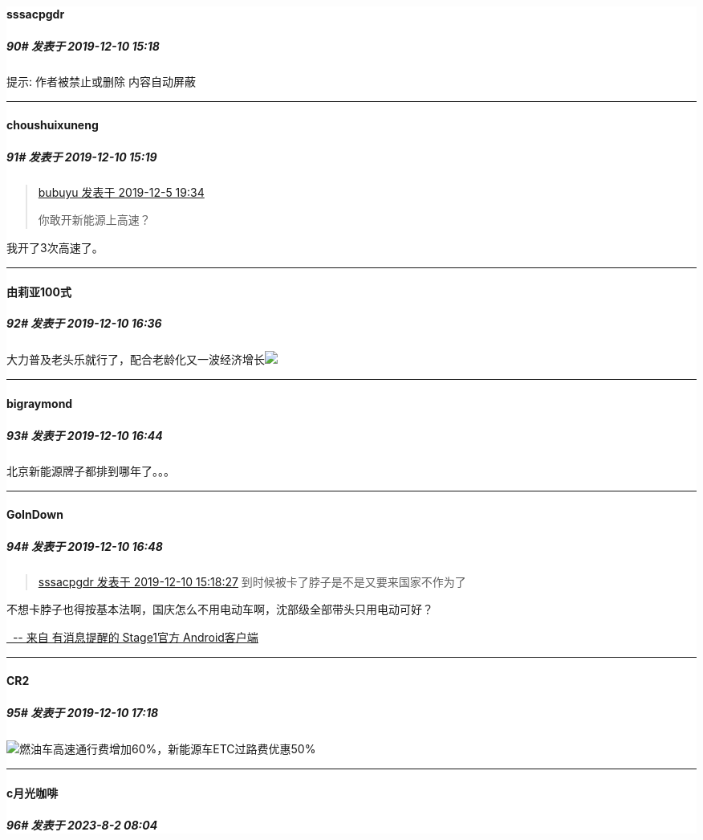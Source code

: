 ####  sssacpgdr  
##### 90#       发表于 2019-12-10 15:18

提示: 作者被禁止或删除 内容自动屏蔽


*****

####  choushuixuneng  
##### 91#       发表于 2019-12-10 15:19

<blockquote><a href="httphttps://bbs.saraba1st.com/2b/forum.php?mod=redirect&amp;goto=findpost&amp;pid=45735284&amp;ptid=1880353" target="_blank">bubuyu 发表于 2019-12-5 19:34</a>

你敢开新能源上高速？</blockquote>
我开了3次高速了。

*****

####  由莉亚100式  
##### 92#       发表于 2019-12-10 16:36

大力普及老头乐就行了，配合老龄化又一波经济增长<img src="https://static.saraba1st.com/image/smiley/face2017/067.png" referrerpolicy="no-referrer">

*****

####  bigraymond  
##### 93#       发表于 2019-12-10 16:44

北京新能源牌子都排到哪年了。。。

*****

####  GoInDown  
##### 94#       发表于 2019-12-10 16:48

<blockquote><a href="httphttps://bbs.saraba1st.com/2b/forum.php?mod=redirect&amp;goto=findpost&amp;pid=45808565&amp;ptid=1880353" target="_blank">sssacpgdr 发表于 2019-12-10 15:18:27</a>
到时候被卡了脖子是不是又要来国家不作为了</blockquote>不想卡脖子也得按基本法啊，国庆怎么不用电动车啊，沈部级全部带头只用电动可好？

[  -- 来自 有消息提醒的 Stage1官方 Android客户端](https://www.coolapk.com/apk/140634)

*****

####  CR2  
##### 95#       发表于 2019-12-10 17:18

<img src="https://static.saraba1st.com/image/smiley/face2017/002.png" referrerpolicy="no-referrer">燃油车高速通行费增加60%，新能源车ETC过路费优惠50%

*****

####  c月光咖啡  
##### 96#       发表于 2023-8-2 08:04
